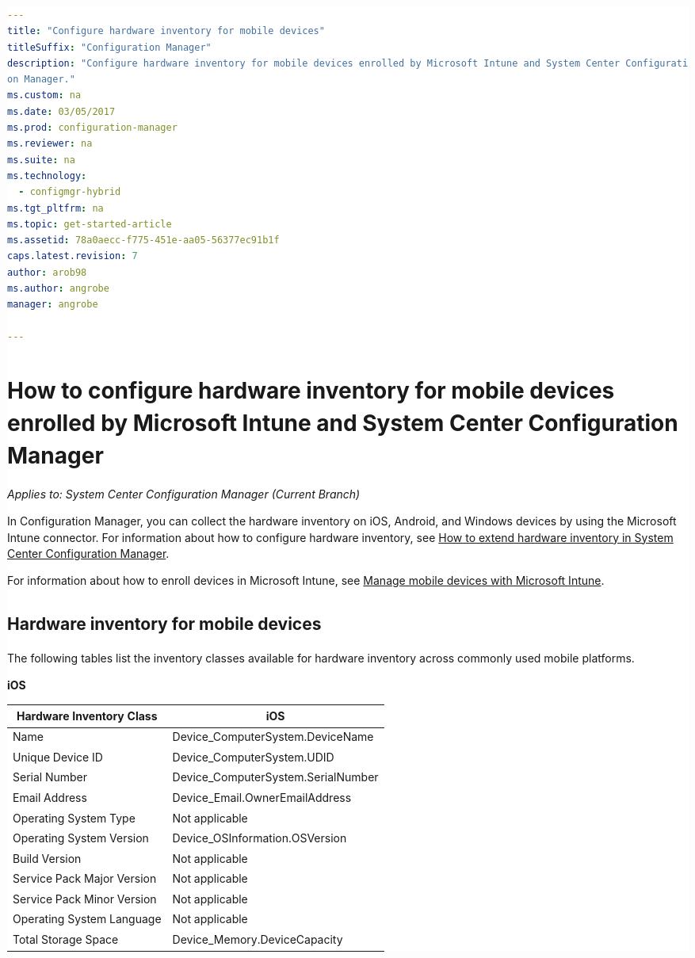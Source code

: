 ```yaml
---
title: "Configure hardware inventory for mobile devices"
titleSuffix: "Configuration Manager"
description: "Configure hardware inventory for mobile devices enrolled by Microsoft Intune and System Center Configuration Manager."
ms.custom: na
ms.date: 03/05/2017
ms.prod: configuration-manager
ms.reviewer: na
ms.suite: na
ms.technology:
  - configmgr-hybrid
ms.tgt_pltfrm: na
ms.topic: get-started-article
ms.assetid: 78a0aecc-f775-451e-aa05-56377ec91b1f
caps.latest.revision: 7
author: arob98
ms.author: angrobe
manager: angrobe

---
```

# How to configure hardware inventory for mobile devices enrolled by Microsoft Intune and System Center Configuration Manager

*Applies to: System Center Configuration Manager (Current Branch)*

In Configuration Manager, you can collect the hardware inventory on iOS, Android, and Windows devices by using the Microsoft Intune connector. For information about how to configure hardware inventory, see [How to extend hardware inventory in System Center Configuration Manager](../../core/clients/manage/inventory/extend-hardware-inventory.md).  

 For information about how to enroll devices in Microsoft Intune, see [Manage mobile devices with Microsoft Intune](https://technet.microsoft.com/en-us/library/dn646962.aspx).  

## Hardware inventory for mobile devices  
 The following tables list the inventory classes available for hardware inventory across commonly used mobile platforms.  

 **iOS**  

|Hardware Inventory Class|iOS|  
|------------------------------|---------|  
|Name|Device_ComputerSystem.DeviceName|  
|Unique Device ID|Device_ComputerSystem.UDID|  
|Serial Number|Device_ComputerSystem.SerialNumber|  
|Email Address|Device_Email.OwnerEmailAddress|  
|Operating System Type|Not applicable|  
|Operating System Version|Device_OSInformation.OSVersion|  
|Build Version|Not applicable|  
|Service Pack Major Version|Not applicable|  
|Service Pack Minor Version|Not applicable|  
|Operating System Language|Not applicable|  
|Total Storage Space|Device_Memory.DeviceCapacity|  